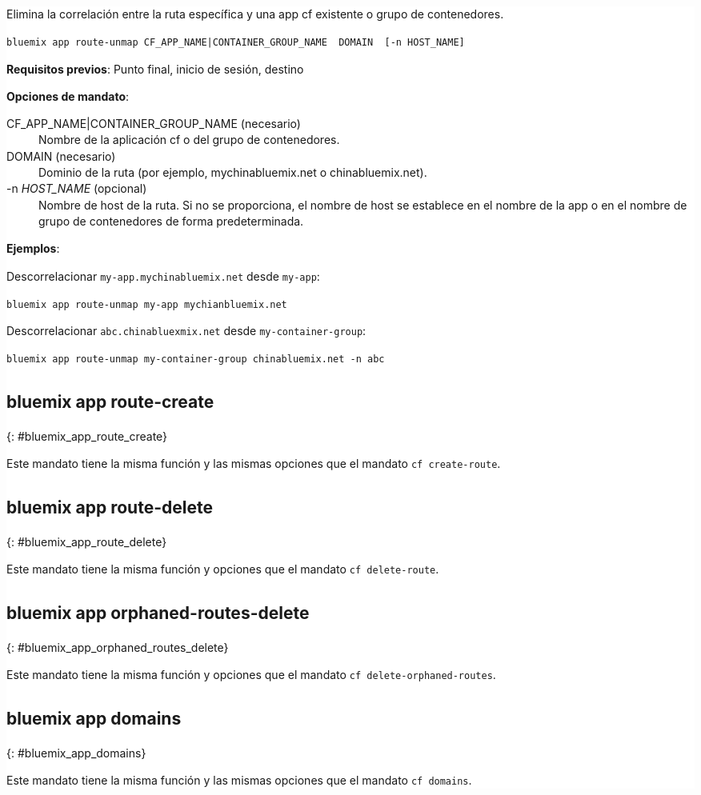 Elimina la correlación entre la ruta específica y una app cf existente o grupo de contenedores.

```
bluemix app route-unmap CF_APP_NAME|CONTAINER_GROUP_NAME  DOMAIN  [-n HOST_NAME]
```

<strong>Requisitos previos</strong>:  Punto final, inicio de sesión, destino

<strong>Opciones de mandato</strong>:

   <dl>
   <dt>CF_APP_NAME|CONTAINER_GROUP_NAME (necesario)</dt>
   <dd>Nombre de la aplicación cf o del grupo de contenedores.</dd>
   <dt>DOMAIN (necesario)</dt>
   <dd>Dominio de la ruta (por ejemplo, mychinabluemix.net o chinabluemix.net).</dd>
   <dt>-n <i>HOST_NAME</i> (opcional)</dt>
   <dd>Nombre de host de la ruta. Si no se proporciona, el nombre de host se establece en el nombre de la app o en el nombre de grupo de contenedores de forma predeterminada.</dd>
   </dl>

<strong>Ejemplos</strong>:

Descorrelacionar `my-app.mychinabluemix.net` desde `my-app`:

```
bluemix app route-unmap my-app mychianbluemix.net
```

Descorrelacionar `abc.chinabluexmix.net` desde `my-container-group`:

```
bluemix app route-unmap my-container-group chinabluemix.net -n abc
```


## bluemix app route-create
{: #bluemix_app_route_create}

Este mandato tiene la misma función y las mismas opciones que el mandato `cf create-route`.


## bluemix app route-delete
{: #bluemix_app_route_delete}

Este mandato tiene la misma función y opciones que el mandato `cf delete-route`.


## bluemix app orphaned-routes-delete
{: #bluemix_app_orphaned_routes_delete}

Este mandato tiene la misma función y opciones que el mandato `cf delete-orphaned-routes`.


## bluemix app domains
{: #bluemix_app_domains}

Este mandato tiene la misma función y las mismas opciones que el mandato `cf domains`.

